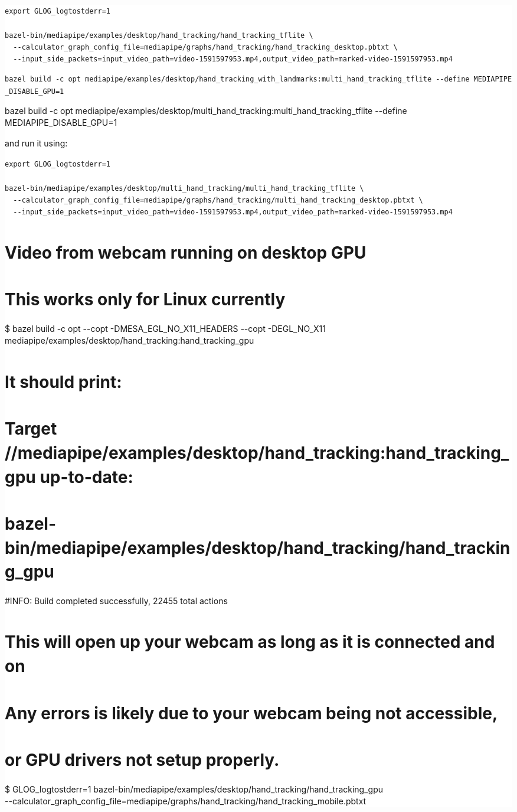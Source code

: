 


```
export GLOG_logtostderr=1

bazel-bin/mediapipe/examples/desktop/hand_tracking/hand_tracking_tflite \
  --calculator_graph_config_file=mediapipe/graphs/hand_tracking/hand_tracking_desktop.pbtxt \
  --input_side_packets=input_video_path=video-1591597953.mp4,output_video_path=marked-video-1591597953.mp4
```

```
bazel build -c opt mediapipe/examples/desktop/hand_tracking_with_landmarks:multi_hand_tracking_tflite --define MEDIAPIPE_DISABLE_GPU=1
```

bazel build -c opt mediapipe/examples/desktop/multi_hand_tracking:multi_hand_tracking_tflite --define MEDIAPIPE_DISABLE_GPU=1

and run it using:


```
export GLOG_logtostderr=1

bazel-bin/mediapipe/examples/desktop/multi_hand_tracking/multi_hand_tracking_tflite \
  --calculator_graph_config_file=mediapipe/graphs/hand_tracking/multi_hand_tracking_desktop.pbtxt \
  --input_side_packets=input_video_path=video-1591597953.mp4,output_video_path=marked-video-1591597953.mp4
```


# Video from webcam running on desktop GPU
# This works only for Linux currently
$ bazel build -c opt --copt -DMESA_EGL_NO_X11_HEADERS --copt -DEGL_NO_X11 \
    mediapipe/examples/desktop/hand_tracking:hand_tracking_gpu

# It should print:
# Target //mediapipe/examples/desktop/hand_tracking:hand_tracking_gpu up-to-date:
#  bazel-bin/mediapipe/examples/desktop/hand_tracking/hand_tracking_gpu
#INFO: Build completed successfully, 22455 total actions

# This will open up your webcam as long as it is connected and on
# Any errors is likely due to your webcam being not accessible,
# or GPU drivers not setup properly.
$ GLOG_logtostderr=1 bazel-bin/mediapipe/examples/desktop/hand_tracking/hand_tracking_gpu \
    --calculator_graph_config_file=mediapipe/graphs/hand_tracking/hand_tracking_mobile.pbtxt
